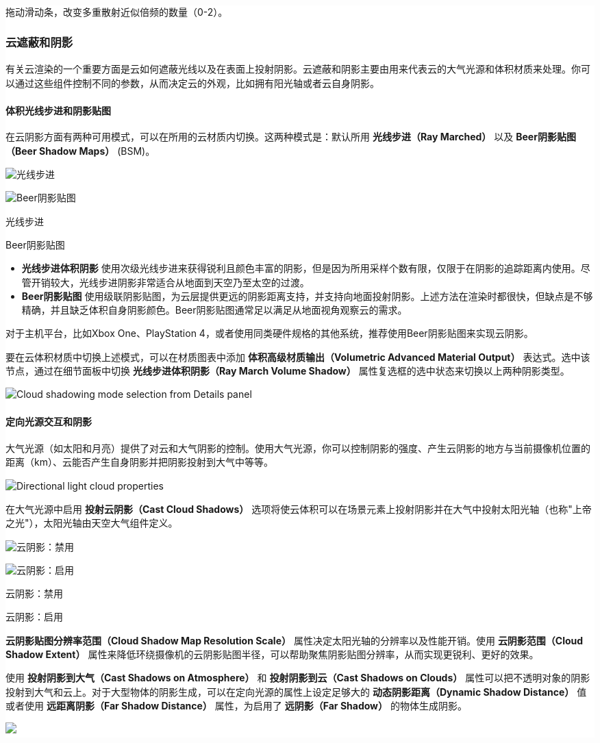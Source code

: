 拖动滑动条，改变多重散射近似倍频的数量（0-2）。

### 云遮蔽和阴影

有关云渲染的一个重要方面是云如何遮蔽光线以及在表面上投射阴影。云遮蔽和阴影主要由用来代表云的大气光源和体积材质来处理。你可以通过这些组件控制不同的参数，从而决定云的外观，比如拥有阳光轴或者云自身阴影。

#### 体积光线步进和阴影贴图

在云阴影方面有两种可用模式，可以在所用的云材质内切换。这两种模式是：默认所用 **光线步进（Ray Marched）** 以及 **Beer阴影贴图（Beer Shadow Maps）** (BSM)。

![光线步进](https://d1iv7db44yhgxn.cloudfront.net/documentation/images/0d145a38-017d-4bca-aac9-792ad6f3d9f8/shadows_raymarched.png)

![Beer阴影贴图](https://d1iv7db44yhgxn.cloudfront.net/documentation/images/cb046439-c146-4f0c-aede-b0f5d954f5d6/shadows_beershadowmaps.png)

光线步进

Beer阴影贴图

-   **光线步进体积阴影** 使用次级光线步进来获得锐利且颜色丰富的阴影，但是因为所用采样个数有限，仅限于在阴影的追踪距离内使用。尽管开销较大，光线步进阴影非常适合从地面到天空乃至太空的过渡。
-   **Beer阴影贴图** 使用级联阴影贴图，为云层提供更远的阴影距离支持，并支持向地面投射阴影。上述方法在渲染时都很快，但缺点是不够精确，并且缺乏体积自身阴影颜色。Beer阴影贴图通常足以满足从地面视角观察云的需求。

对于主机平台，比如Xbox One、PlayStation 4，或者使用同类硬件规格的其他系统，推荐使用Beer阴影贴图来实现云阴影。

要在云体积材质中切换上述模式，可以在材质图表中添加 **体积高级材质输出（Volumetric Advanced Material Output）** 表达式。选中该节点，通过在细节面板中切换 **光线步进体积阴影（Ray March Volume Shadow）** 属性复选框的选中状态来切换以上两种阴影类型。

![Cloud shadowing mode selection from Details panel](https://d1iv7db44yhgxn.cloudfront.net/documentation/images/b5221547-9936-4a25-8a02-8d5658027e86/material-shadows-type-selection.png)

#### 定向光源交互和阴影

大气光源（如太阳和月亮）提供了对云和大气阴影的控制。使用大气光源，你可以控制阴影的强度、产生云阴影的地方与当前摄像机位置的距离（km）、云能否产生自身阴影并把阴影投射到大气中等等。

![Directional light cloud properties](https://d1iv7db44yhgxn.cloudfront.net/documentation/images/73b9d3d7-ecbd-45c1-94de-40d0a36820bc/directional-light-cloud-properties.png)

在大气光源中启用 **投射云阴影（Cast Cloud Shadows）** 选项将使云体积可以在场景元素上投射阴影并在大气中投射太阳光轴（也称"上帝之光"），太阳光轴由天空大气组件定义。

![云阴影：禁用](https://d1iv7db44yhgxn.cloudfront.net/documentation/images/f18c7fd3-ac88-44a6-ad80-a8b68b618a66/shadows_cloudshadows_off.png)

![云阴影：启用](https://d1iv7db44yhgxn.cloudfront.net/documentation/images/11c1ec95-b780-4dfa-98ed-3e1e2ebaa8c8/shadows_cloudshadows_on.png)

云阴影：禁用

云阴影：启用

**云阴影贴图分辨率范围（Cloud Shadow Map Resolution Scale）** 属性决定太阳光轴的分辨率以及性能开销。使用 **云阴影范围（Cloud Shadow Extent）** 属性来降低环绕摄像机的云阴影贴图半径，可以帮助聚焦阴影贴图分辨率，从而实现更锐利、更好的效果。

使用 **投射阴影到大气（Cast Shadows on Atmosphere）** 和 **投射阴影到云（Cast Shadows on Clouds）** 属性可以把不透明对象的阴影投射到大气和云上。对于大型物体的阴影生成，可以在定向光源的属性上设定足够大的 **动态阴影距离（Dynamic Shadow Distance）** 值或者使用 **远距离阴影（Far Shadow Distance）** 属性，为启用了 **远阴影（Far Shadow）** 的物体生成阴影。

![](https://d1iv7db44yhgxn.cloudfront.net/documentation/images/bb130e9c-43f4-47e4-af88-acd38491aa68/directionallight_opaqueshadowsonclouds.png)
